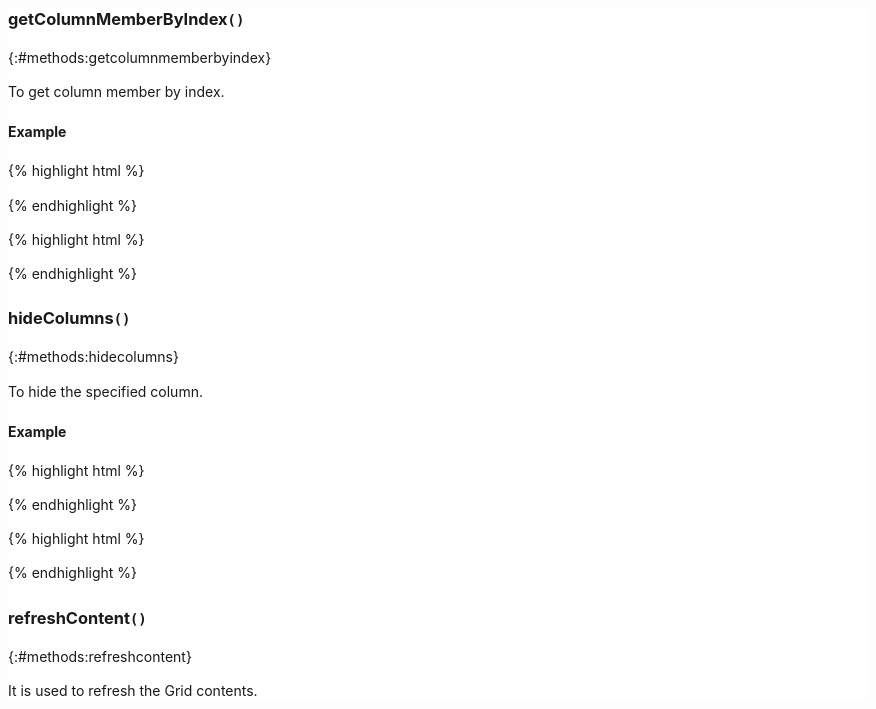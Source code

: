 
### getColumnMemberByIndex`()`
{:#methods:getcolumnmemberbyindex}

To get column member by index.

#### Example


{% highlight html %} 
<div id="mobilegrid"></div>
<script>
// Create Grid
var grid = $("#mobilegrid").data("ejmGrid");
grid.getColumnMemberByIndex(1); // Get column member by index
</script>{% endhighlight %}


{% highlight html %} 
<div id="mobilegrid"></div>
<script>
// Get column member by index
$("#mobilegrid").ejmGrid("getColumnMemberByIndex",1);   
</script>{% endhighlight %}


### hideColumns`()`
{:#methods:hidecolumns}

To hide the specified column.


#### Example


{% highlight html %} 
<div id="mobilegrid"></div> 
<script>
// Create Grid
var grid = $("#mobilegrid").data("ejmGrid");
grid.hideColumns("Order ID"); // Hides column based on the given header text of the column
</script>{% endhighlight %}


{% highlight html %} 
<div id="mobilegrid"></div> 
<script>
// Hides column based on the given header text of the column
$("#mobilegrid").ejmGrid("hideColumns","Order ID"); 
</script>{% endhighlight %}

### refreshContent`()`
{:#methods:refreshcontent}


It is used to refresh the Grid contents.
